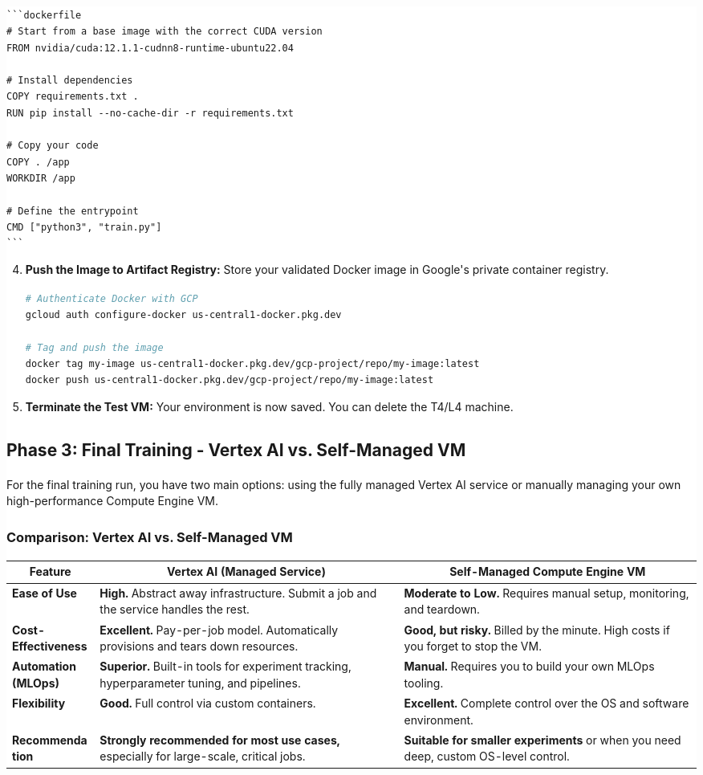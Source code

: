     ```dockerfile
    # Start from a base image with the correct CUDA version
    FROM nvidia/cuda:12.1.1-cudnn8-runtime-ubuntu22.04

    # Install dependencies
    COPY requirements.txt .
    RUN pip install --no-cache-dir -r requirements.txt

    # Copy your code
    COPY . /app
    WORKDIR /app

    # Define the entrypoint
    CMD ["python3", "train.py"]
    ```

4.  **Push the Image to Artifact Registry:** Store your validated Docker image in Google's private container registry.

    ```bash
    # Authenticate Docker with GCP
    gcloud auth configure-docker us-central1-docker.pkg.dev

    # Tag and push the image
    docker tag my-image us-central1-docker.pkg.dev/gcp-project/repo/my-image:latest
    docker push us-central1-docker.pkg.dev/gcp-project/repo/my-image:latest
    ```

5.  **Terminate the Test VM:** Your environment is now saved. You can delete the T4/L4 machine.

## Phase 3: Final Training - Vertex AI vs. Self-Managed VM

For the final training run, you have two main options: using the fully managed Vertex AI service or manually managing your own high-performance Compute Engine VM.

### Comparison: Vertex AI vs. Self-Managed VM

| Feature                | Vertex AI (Managed Service)                                                              | Self-Managed Compute Engine VM                                            |
| ---------------------- | ---------------------------------------------------------------------------------------- | ------------------------------------------------------------------------- |
| **Ease of Use**        | **High.** Abstract away infrastructure. Submit a job and the service handles the rest.   | **Moderate to Low.** Requires manual setup, monitoring, and teardown.     |
| **Cost-Effectiveness** | **Excellent.** Pay-per-job model. Automatically provisions and tears down resources.      | **Good, but risky.** Billed by the minute. High costs if you forget to stop the VM. |
| **Automation (MLOps)** | **Superior.** Built-in tools for experiment tracking, hyperparameter tuning, and pipelines. | **Manual.** Requires you to build your own MLOps tooling.                  |
| **Flexibility**        | **Good.** Full control via custom containers.                                            | **Excellent.** Complete control over the OS and software environment.     |
| **Recommendation**     | **Strongly recommended for most use cases,** especially for large-scale, critical jobs. | **Suitable for smaller experiments** or when you need deep, custom OS-level control. |
